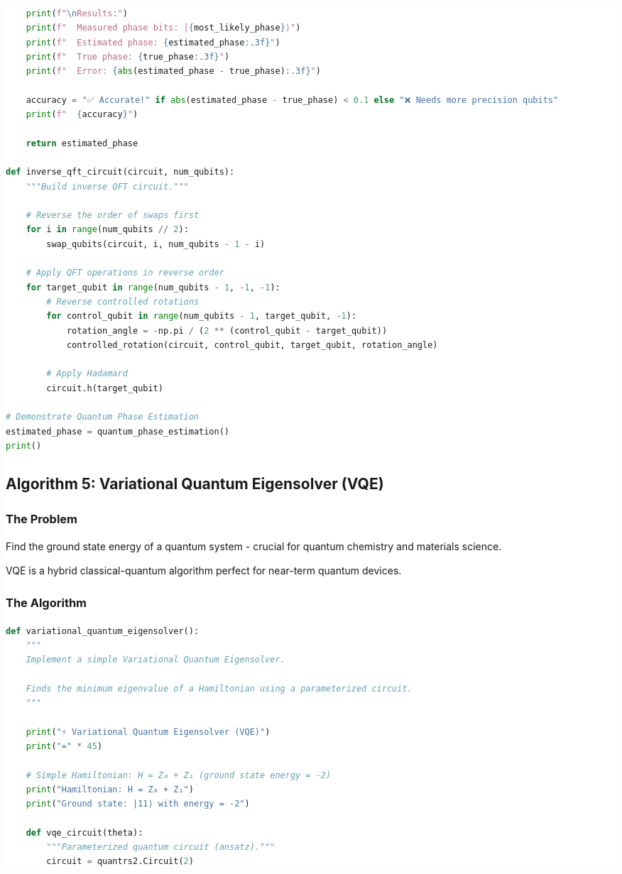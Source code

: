 ```python
    print(f"\nResults:")
    print(f"  Measured phase bits: |{most_likely_phase}⟩")
    print(f"  Estimated phase: {estimated_phase:.3f}")
    print(f"  True phase: {true_phase:.3f}")
    print(f"  Error: {abs(estimated_phase - true_phase):.3f}")
    
    accuracy = "✅ Accurate!" if abs(estimated_phase - true_phase) < 0.1 else "❌ Needs more precision qubits"
    print(f"  {accuracy}")
    
    return estimated_phase

def inverse_qft_circuit(circuit, num_qubits):
    """Build inverse QFT circuit."""
    
    # Reverse the order of swaps first
    for i in range(num_qubits // 2):
        swap_qubits(circuit, i, num_qubits - 1 - i)
    
    # Apply QFT operations in reverse order
    for target_qubit in range(num_qubits - 1, -1, -1):
        # Reverse controlled rotations
        for control_qubit in range(num_qubits - 1, target_qubit, -1):
            rotation_angle = -np.pi / (2 ** (control_qubit - target_qubit))
            controlled_rotation(circuit, control_qubit, target_qubit, rotation_angle)
        
        # Apply Hadamard
        circuit.h(target_qubit)

# Demonstrate Quantum Phase Estimation
estimated_phase = quantum_phase_estimation()
print()
```

## Algorithm 5: Variational Quantum Eigensolver (VQE)

### The Problem

Find the ground state energy of a quantum system - crucial for quantum chemistry and materials science.

VQE is a hybrid classical-quantum algorithm perfect for near-term quantum devices.

### The Algorithm

```python
def variational_quantum_eigensolver():
    """
    Implement a simple Variational Quantum Eigensolver.
    
    Finds the minimum eigenvalue of a Hamiltonian using a parameterized circuit.
    """
    
    print("⚡ Variational Quantum Eigensolver (VQE)")
    print("=" * 45)
    
    # Simple Hamiltonian: H = Z₀ + Z₁ (ground state energy = -2)
    print("Hamiltonian: H = Z₀ + Z₁")
    print("Ground state: |11⟩ with energy = -2")
    
    def vqe_circuit(theta):
        """Parameterized quantum circuit (ansatz)."""
        circuit = quantrs2.Circuit(2)
```